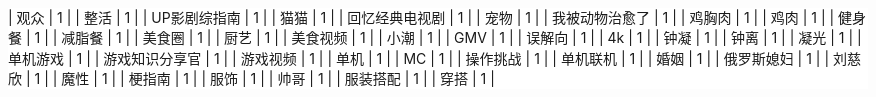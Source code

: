 | 观众 | 1 |
| 整活 | 1 |
| UP影剧综指南 | 1 |
| 猫猫 | 1 |
| 回忆经典电视剧 | 1 |
| 宠物 | 1 |
| 我被动物治愈了 | 1 |
| 鸡胸肉 | 1 |
| 鸡肉 | 1 |
| 健身餐 | 1 |
| 减脂餐 | 1 |
| 美食圈 | 1 |
| 厨艺 | 1 |
| 美食视频 | 1 |
| 小潮 | 1 |
| GMV | 1 |
| 误解向 | 1 |
| 4k | 1 |
| 钟凝 | 1 |
| 钟离 | 1 |
| 凝光 | 1 |
| 单机游戏 | 1 |
| 游戏知识分享官 | 1 |
| 游戏视频 | 1 |
| 单机 | 1 |
| MC | 1 |
| 操作挑战 | 1 |
| 单机联机 | 1 |
| 婚姻 | 1 |
| 俄罗斯媳妇 | 1 |
| 刘慈欣 | 1 |
| 魔性 | 1 |
| 梗指南 | 1 |
| 服饰 | 1 |
| 帅哥 | 1 |
| 服装搭配 | 1 |
| 穿搭 | 1 |